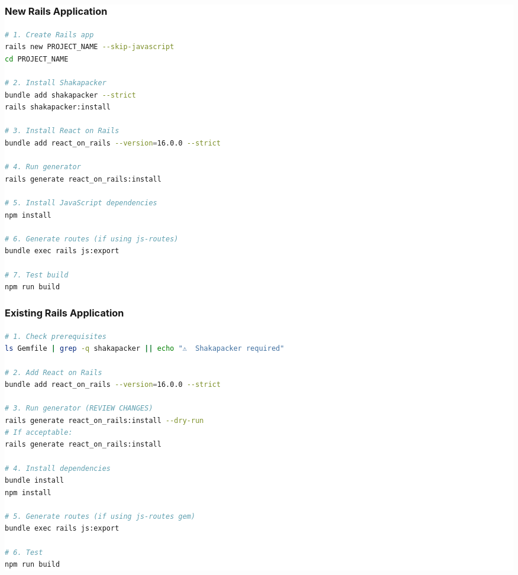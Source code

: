 ### New Rails Application

```bash
# 1. Create Rails app
rails new PROJECT_NAME --skip-javascript
cd PROJECT_NAME

# 2. Install Shakapacker
bundle add shakapacker --strict
rails shakapacker:install

# 3. Install React on Rails
bundle add react_on_rails --version=16.0.0 --strict

# 4. Run generator
rails generate react_on_rails:install

# 5. Install JavaScript dependencies
npm install

# 6. Generate routes (if using js-routes)
bundle exec rails js:export

# 7. Test build
npm run build
```

### Existing Rails Application

```bash
# 1. Check prerequisites
ls Gemfile | grep -q shakapacker || echo "⚠️  Shakapacker required"

# 2. Add React on Rails
bundle add react_on_rails --version=16.0.0 --strict

# 3. Run generator (REVIEW CHANGES)
rails generate react_on_rails:install --dry-run
# If acceptable:
rails generate react_on_rails:install

# 4. Install dependencies
bundle install
npm install

# 5. Generate routes (if using js-routes gem)
bundle exec rails js:export

# 6. Test
npm run build
```
